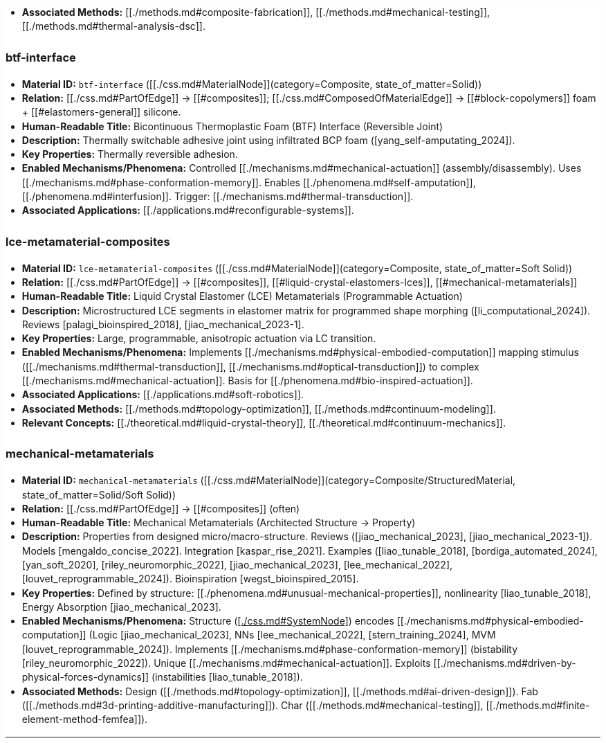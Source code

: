 *   **Associated Methods:** [[./methods.md#composite-fabrication]], [[./methods.md#mechanical-testing]], [[./methods.md#thermal-analysis-dsc]].

### btf-interface
*   **Material ID:** `btf-interface` ([[./css.md#MaterialNode]](category=Composite, state_of_matter=Solid))
*   **Relation:** [[./css.md#PartOfEdge]] → [[#composites]]; [[./css.md#ComposedOfMaterialEdge]] → [[#block-copolymers]] foam + [[#elastomers-general]] silicone.
*   **Human-Readable Title:** Bicontinuous Thermoplastic Foam (BTF) Interface (Reversible Joint)
*   **Description:** Thermally switchable adhesive joint using infiltrated BCP foam ([yang_self-amputating_2024]).
*   **Key Properties:** Thermally reversible adhesion.
*   **Enabled Mechanisms/Phenomena:** Controlled [[./mechanisms.md#mechanical-actuation]] (assembly/disassembly). Uses [[./mechanisms.md#phase-conformation-memory]]. Enables [[./phenomena.md#self-amputation]], [[./phenomena.md#interfusion]]. Trigger: [[./mechanisms.md#thermal-transduction]].
*   **Associated Applications:** [[./applications.md#reconfigurable-systems]].

### lce-metamaterial-composites
*   **Material ID:** `lce-metamaterial-composites` ([[./css.md#MaterialNode]](category=Composite, state_of_matter=Soft Solid))
*   **Relation:** [[./css.md#PartOfEdge]] → [[#composites]], [[#liquid-crystal-elastomers-lces]], [[#mechanical-metamaterials]]
*   **Human-Readable Title:** Liquid Crystal Elastomer (LCE) Metamaterials (Programmable Actuation)
*   **Description:** Microstructured LCE segments in elastomer matrix for programmed shape morphing ([li_computational_2024]). Reviews [palagi_bioinspired_2018], [jiao_mechanical_2023-1].
*   **Key Properties:** Large, programmable, anisotropic actuation via LC transition.
*   **Enabled Mechanisms/Phenomena:** Implements [[./mechanisms.md#physical-embodied-computation]] mapping stimulus ([[./mechanisms.md#thermal-transduction]], [[./mechanisms.md#optical-transduction]]) to complex [[./mechanisms.md#mechanical-actuation]]. Basis for [[./phenomena.md#bio-inspired-actuation]].
*   **Associated Applications:** [[./applications.md#soft-robotics]].
*   **Associated Methods:** [[./methods.md#topology-optimization]], [[./methods.md#continuum-modeling]].
*   **Relevant Concepts:** [[./theoretical.md#liquid-crystal-theory]], [[./theoretical.md#continuum-mechanics]].

### mechanical-metamaterials
*   **Material ID:** `mechanical-metamaterials` ([[./css.md#MaterialNode]](category=Composite/StructuredMaterial, state_of_matter=Solid/Soft Solid))
*   **Relation:** [[./css.md#PartOfEdge]] → [[#composites]] (often)
*   **Human-Readable Title:** Mechanical Metamaterials (Architected Structure → Property)
*   **Description:** Properties from designed micro/macro-structure. Reviews ([jiao_mechanical_2023], [jiao_mechanical_2023-1]). Models [mengaldo_concise_2022]. Integration [kaspar_rise_2021]. Examples ([liao_tunable_2018], [bordiga_automated_2024], [yan_soft_2020], [riley_neuromorphic_2022], [jiao_mechanical_2023], [lee_mechanical_2022], [louvet_reprogrammable_2024]). Bioinspiration [wegst_bioinspired_2015].
*   **Key Properties:** Defined by structure: [[./phenomena.md#unusual-mechanical-properties]], nonlinearity [liao_tunable_2018], Energy Absorption [jiao_mechanical_2023].
*   **Enabled Mechanisms/Phenomena:** Structure ([[./css.md#SystemNode]](morphology_descriptor)) encodes [[./mechanisms.md#physical-embodied-computation]] (Logic [jiao_mechanical_2023], NNs [lee_mechanical_2022], [stern_training_2024], MVM [louvet_reprogrammable_2024]). Implements [[./mechanisms.md#phase-conformation-memory]] (bistability [riley_neuromorphic_2022]). Unique [[./mechanisms.md#mechanical-actuation]]. Exploits [[./mechanisms.md#driven-by-physical-forces-dynamics]] (instabilities [liao_tunable_2018]).
*   **Associated Methods:** Design ([[./methods.md#topology-optimization]], [[./methods.md#ai-driven-design]]). Fab ([[./methods.md#3d-printing-additive-manufacturing]]). Char ([[./methods.md#mechanical-testing]], [[./methods.md#finite-element-method-femfea]]).

---
